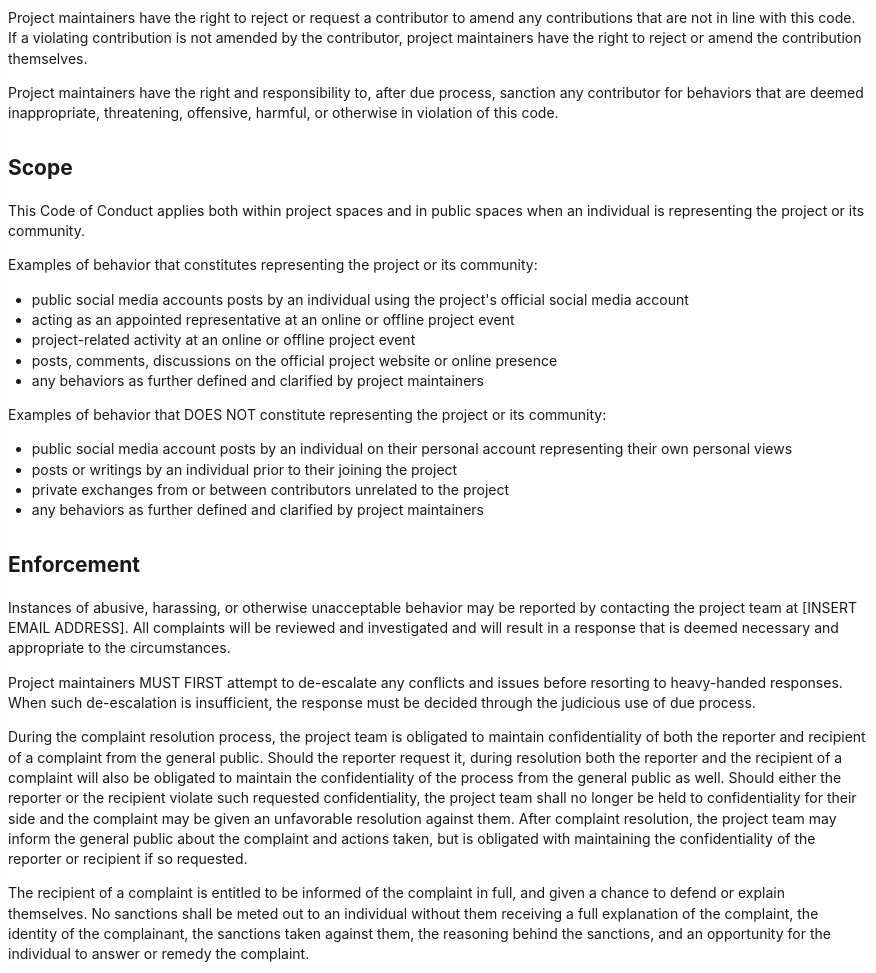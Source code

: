 Project maintainers have the right to reject or request a contributor to amend any contributions that are not in line with this code. If a violating contribution is not amended by the contributor, project maintainers have the right to reject or amend the contribution themselves.

Project maintainers have the right and responsibility to, after due process, sanction any contributor for behaviors that are deemed inappropriate, threatening, offensive, harmful, or otherwise in violation of this code.

Scope
-----

This Code of Conduct applies both within project spaces and in public spaces when an individual is representing the project or its community.

Examples of behavior that constitutes representing the project or its community:
 - public social media accounts posts by an individual using the project's official social media account
 - acting as an appointed representative at an online or offline project event
 - project-related activity at an online or offline project event
 - posts, comments, discussions on the official project website or online presence
 - any behaviors as further defined and clarified by project maintainers

Examples of behavior that DOES NOT constitute representing the project or its community:
 - public social media account posts by an individual on their personal account representing their own personal views
 - posts or writings by an individual prior to their joining the project
 - private exchanges from or between contributors unrelated to the project
 - any behaviors as further defined and clarified by project maintainers

Enforcement
-----------

Instances of abusive, harassing, or otherwise unacceptable behavior may be reported by contacting the project team at [INSERT EMAIL ADDRESS]. All complaints will be reviewed and investigated and will result in a response that is deemed necessary and appropriate to the circumstances.

Project maintainers MUST FIRST attempt to de-escalate any conflicts and issues before resorting to heavy-handed responses. When such de-escalation is insufficient, the response must be decided through the judicious use of due process.

During the complaint resolution process, the project team is obligated to maintain confidentiality of both the reporter and recipient of a complaint from the general public. Should the reporter request it, during resolution both the reporter and the recipient of a complaint will also be obligated to maintain the confidentiality of the process from the general public as well. Should either the reporter or the recipient violate such requested confidentiality, the project team shall no longer be held to confidentiality for their side and the complaint may be given an unfavorable resolution against them. After complaint resolution, the project team may inform the general public about the complaint and actions taken, but is obligated with maintaining the confidentiality of the reporter or recipient if so requested.

The recipient of a complaint is entitled to be informed of the complaint in full, and given a chance to defend or explain themselves. No sanctions shall be meted out to an individual without them receiving a full explanation of the complaint, the identity of the complainant, the sanctions taken against them, the reasoning behind the sanctions, and an opportunity for the individual to answer or remedy the complaint.
